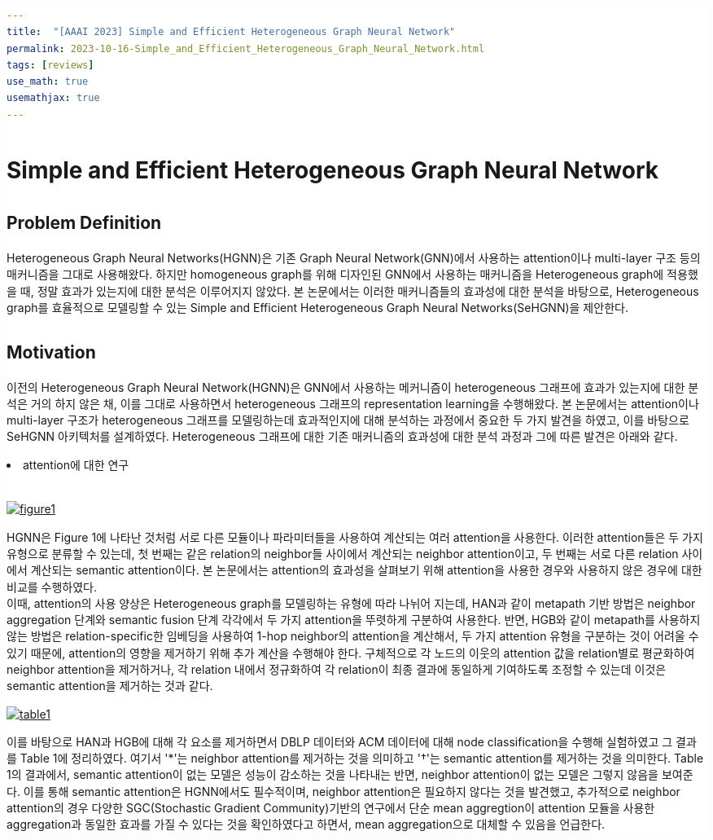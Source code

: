 ```yaml
---
title:  "[AAAI 2023] Simple and Efficient Heterogeneous Graph Neural Network"
permalink: 2023-10-16-Simple_and_Efficient_Heterogeneous_Graph_Neural_Network.html
tags: [reviews]
use_math: true
usemathjax: true
---
```


# Simple and Efficient Heterogeneous Graph Neural Network

## Problem Definition

Heterogeneous Graph Neural Networks(HGNN)은 기존 Graph Neural Network(GNN)에서 사용하는 attention이나 multi-layer 구조 등의 매커니즘을 그대로 사용해왔다. 하지만 homogeneous graph를 위해 디자인된 GNN에서 사용하는 매커니즘을 Heterogeneous graph에 적용했을 때, 정말 효과가 있는지에 대한 분석은 이루어지지 않았다. 본 논문에서는 이러한 매커니즘들의 효과성에 대한 분석을 바탕으로, Heterogeneous graph를 효율적으로 모델링할 수 있는 Simple and Efficient Heterogeneous Graph Neural Networks(SeHGNN)을 제안한다.

## Motivation

이전의 Heterogeneous Graph Neural Network(HGNN)은 GNN에서 사용하는 메커니즘이 heterogeneous 그래프에 효과가 있는지에 대한 분석은 거의 하지 않은 채, 이를 그대로 사용하면서 heterogeneous 그래프의 representation learning을 수행해왔다. 본 논문에서는 attention이나 multi-layer 구조가 heterogeneous 그래프를 모델링하는데 효과적인지에 대해 분석하는 과정에서 중요한 두 가지 발견을 하였고, 이를 바탕으로 SeHGNN 아키텍처를 설계하였다. Heterogeneous 그래프에 대한 기존 매커니즘의 효과성에 대한 분석 과정과 그에 따른 발견은 아래와 같다.


<li> attention에 대한 연구 </li><br>

<a href="https://imgbb.com/"><img src="https://i.ibb.co/MDVHbCW/figure1.png" alt="figure1" border="0"></a>

HGNN은 Figure 1에 나타난 것처럼 서로 다른 모듈이나 파라미터들을 사용하여 계산되는 여러 attention을 사용한다. 이러한 attention들은 두 가지 유형으로 분류할 수 있는데, 첫 번째는 같은 relation의 neighbor들 사이에서 계산되는 neighbor attention이고, 두 번째는 서로 다른 relation 사이에서 계산되는 semantic attention이다. 본 논문에서는 attention의 효과성을 살펴보기 위해 attention을 사용한 경우와 사용하지 않은 경우에 대한 비교를 수행하였다.<br>
이때, attention의 사용 양상은 Heterogeneous graph를 모델링하는 유형에 따라 나뉘어 지는데, HAN과 같이 metapath 기반 방법은 neighbor aggregation 단계와 semantic fusion 단계 각각에서 두 가지 attention을 뚜렷하게 구분하여 사용한다. 반면, HGB와 같이 metapath를 사용하지 않는 방법은 relation-specific한 임베딩을 사용하여 1-hop neighbor의 attention을 계산해서, 두 가지 attention 유형을 구분하는 것이 어려울 수 있기 때문에, attention의 영향을 제거하기 위해 추가 계산을 수행해야 한다. 구체적으로 각 노드의 이웃의 attention 값을 relation별로 평균화하여 neighbor attention을 제거하거나, 각 relation 내에서 정규화하여 각 relation이 최종 결과에 동일하게 기여하도록 조정할 수 있는데 이것은 semantic attention을 제거하는 것과 같다.
 
<a href="https://imgbb.com/"><img src="https://i.ibb.co/Ns6wjmB/table1.png" alt="table1" border="0"></a>


이를 바탕으로 HAN과 HGB에 대해 각 요소를 제거하면서 DBLP 데이터와 ACM 데이터에 대해 node classification을 수행해 실험하였고 그 결과를 Table 1에 정리하였다. 여기서 '*'는 neighbor attention를 제거하는 것을 의미하고 '†'는 semantic attention를 제거하는 것을 의미한다. Table 1의 결과에서, semantic attention이 없는 모델은 성능이 감소하는 것을 나타내는 반면, neighbor attention이 없는 모델은 그렇지 않음을 보여준다. 이를 통해 semantic attention은 HGNN에서도 필수적이며, neighbor attention은 필요하지 않다는 것을 발견했고, 추가적으로 neighbor attention의 경우 다양한 SGC(Stochastic Gradient Community)기반의 연구에서 단순 mean aggregtion이 attention 모듈을 사용한 aggregation과 동일한 효과를 가질 수 있다는 것을 확인하였다고 하면서, mean aggregation으로 대체할 수 있음을 언급한다.
